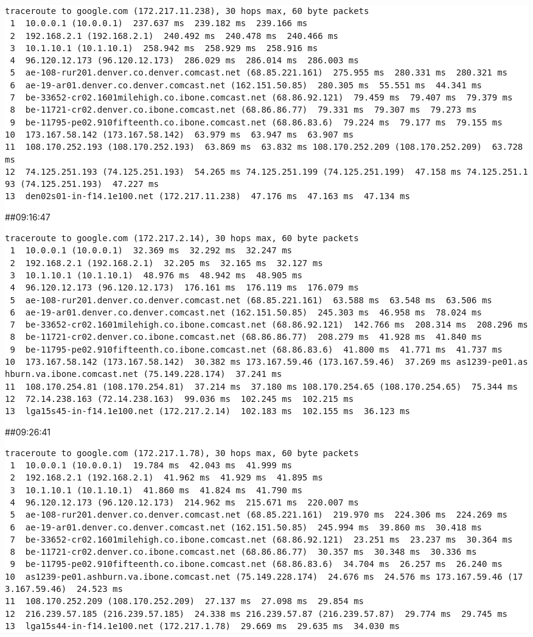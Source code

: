 <p><pre><samp>traceroute to google.com (172.217.11.238), 30 hops max, 60 byte packets
 1  10.0.0.1 (10.0.0.1)  237.637 ms  239.182 ms  239.166 ms
 2  192.168.2.1 (192.168.2.1)  240.492 ms  240.478 ms  240.466 ms
 3  10.1.10.1 (10.1.10.1)  258.942 ms  258.929 ms  258.916 ms
 4  96.120.12.173 (96.120.12.173)  286.029 ms  286.014 ms  286.003 ms
 5  ae-108-rur201.denver.co.denver.comcast.net (68.85.221.161)  275.955 ms  280.331 ms  280.321 ms
 6  ae-19-ar01.denver.co.denver.comcast.net (162.151.50.85)  280.305 ms  55.551 ms  44.341 ms
 7  be-33652-cr02.1601milehigh.co.ibone.comcast.net (68.86.92.121)  79.459 ms  79.407 ms  79.379 ms
 8  be-11721-cr02.denver.co.ibone.comcast.net (68.86.86.77)  79.331 ms  79.307 ms  79.273 ms
 9  be-11795-pe02.910fifteenth.co.ibone.comcast.net (68.86.83.6)  79.224 ms  79.177 ms  79.155 ms
10  173.167.58.142 (173.167.58.142)  63.979 ms  63.947 ms  63.907 ms
11  108.170.252.193 (108.170.252.193)  63.869 ms  63.832 ms 108.170.252.209 (108.170.252.209)  63.728 ms
12  74.125.251.193 (74.125.251.193)  54.265 ms 74.125.251.199 (74.125.251.199)  47.158 ms 74.125.251.193 (74.125.251.193)  47.227 ms
13  den02s01-in-f14.1e100.net (172.217.11.238)  47.176 ms  47.163 ms  47.134 ms</samp></pre></p>

##09:16:47

<p><pre><samp>traceroute to google.com (172.217.2.14), 30 hops max, 60 byte packets
 1  10.0.0.1 (10.0.0.1)  32.369 ms  32.292 ms  32.247 ms
 2  192.168.2.1 (192.168.2.1)  32.205 ms  32.165 ms  32.127 ms
 3  10.1.10.1 (10.1.10.1)  48.976 ms  48.942 ms  48.905 ms
 4  96.120.12.173 (96.120.12.173)  176.161 ms  176.119 ms  176.079 ms
 5  ae-108-rur201.denver.co.denver.comcast.net (68.85.221.161)  63.588 ms  63.548 ms  63.506 ms
 6  ae-19-ar01.denver.co.denver.comcast.net (162.151.50.85)  245.303 ms  46.958 ms  78.024 ms
 7  be-33652-cr02.1601milehigh.co.ibone.comcast.net (68.86.92.121)  142.766 ms  208.314 ms  208.296 ms
 8  be-11721-cr02.denver.co.ibone.comcast.net (68.86.86.77)  208.279 ms  41.928 ms  41.840 ms
 9  be-11795-pe02.910fifteenth.co.ibone.comcast.net (68.86.83.6)  41.800 ms  41.771 ms  41.737 ms
10  173.167.58.142 (173.167.58.142)  30.382 ms 173.167.59.46 (173.167.59.46)  37.269 ms as1239-pe01.ashburn.va.ibone.comcast.net (75.149.228.174)  37.241 ms
11  108.170.254.81 (108.170.254.81)  37.214 ms  37.180 ms 108.170.254.65 (108.170.254.65)  75.344 ms
12  72.14.238.163 (72.14.238.163)  99.036 ms  102.245 ms  102.215 ms
13  lga15s45-in-f14.1e100.net (172.217.2.14)  102.183 ms  102.155 ms  36.123 ms</samp></pre></p>

##09:26:41

<p><pre><samp>traceroute to google.com (172.217.1.78), 30 hops max, 60 byte packets
 1  10.0.0.1 (10.0.0.1)  19.784 ms  42.043 ms  41.999 ms
 2  192.168.2.1 (192.168.2.1)  41.962 ms  41.929 ms  41.895 ms
 3  10.1.10.1 (10.1.10.1)  41.860 ms  41.824 ms  41.790 ms
 4  96.120.12.173 (96.120.12.173)  214.962 ms  215.671 ms  220.007 ms
 5  ae-108-rur201.denver.co.denver.comcast.net (68.85.221.161)  219.970 ms  224.306 ms  224.269 ms
 6  ae-19-ar01.denver.co.denver.comcast.net (162.151.50.85)  245.994 ms  39.860 ms  30.418 ms
 7  be-33652-cr02.1601milehigh.co.ibone.comcast.net (68.86.92.121)  23.251 ms  23.237 ms  30.364 ms
 8  be-11721-cr02.denver.co.ibone.comcast.net (68.86.86.77)  30.357 ms  30.348 ms  30.336 ms
 9  be-11795-pe02.910fifteenth.co.ibone.comcast.net (68.86.83.6)  34.704 ms  26.257 ms  26.240 ms
10  as1239-pe01.ashburn.va.ibone.comcast.net (75.149.228.174)  24.676 ms  24.576 ms 173.167.59.46 (173.167.59.46)  24.523 ms
11  108.170.252.209 (108.170.252.209)  27.137 ms  27.098 ms  29.854 ms
12  216.239.57.185 (216.239.57.185)  24.338 ms 216.239.57.87 (216.239.57.87)  29.774 ms  29.745 ms
13  lga15s44-in-f14.1e100.net (172.217.1.78)  29.669 ms  29.635 ms  34.030 ms</samp></pre></p>
